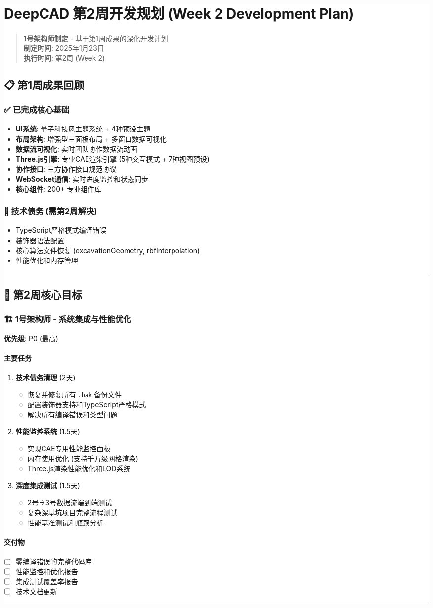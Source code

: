 # DeepCAD 第2周开发规划 (Week 2 Development Plan)

> **1号架构师制定** - 基于第1周成果的深化开发计划  
> **制定时间**: 2025年1月23日  
> **执行时间**: 第2周 (Week 2)  

## 📋 第1周成果回顾

### ✅ 已完成核心基础
- **UI系统**: 量子科技风主题系统 + 4种预设主题
- **布局架构**: 增强型三面板布局 + 多窗口数据可视化
- **数据流可视化**: 实时团队协作数据流动画
- **Three.js引擎**: 专业CAE渲染引擎 (5种交互模式 + 7种视图预设)
- **协作接口**: 三方协作接口规范协议
- **WebSocket通信**: 实时进度监控和状态同步
- **核心组件**: 200+ 专业组件库

### 🔧 技术债务 (需第2周解决)
- TypeScript严格模式编译错误
- 装饰器语法配置
- 核心算法文件恢复 (excavationGeometry, rbfInterpolation)
- 性能优化和内存管理

---

## 🎯 第2周核心目标

### 🏗️ 1号架构师 - 系统集成与性能优化
**优先级**: P0 (最高)

#### 主要任务
1. **技术债务清理** (2天)
   - 恢复并修复所有 `.bak` 备份文件
   - 配置装饰器支持和TypeScript严格模式
   - 解决所有编译错误和类型问题

2. **性能监控系统** (1.5天)
   - 实现CAE专用性能监控面板
   - 内存使用优化 (支持千万级网格渲染)
   - Three.js渲染性能优化和LOD系统

3. **深度集成测试** (1.5天)
   - 2号→3号数据流端到端测试
   - 复杂深基坑项目完整流程测试
   - 性能基准测试和瓶颈分析

#### 交付物
- [ ] 零编译错误的完整代码库
- [ ] 性能监控和优化报告
- [ ] 集成测试覆盖率报告
- [ ] 技术文档更新

---